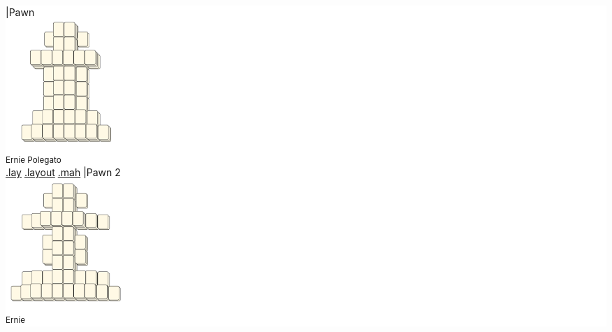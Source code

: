 |Pawn<br><img src="./eplayouts/eplaychess/pawn_3.svg" height="180" width="175"><br> <sub>Ernie Polegato</sub> <br>[.lay](./eplayouts/eplaychess/pawn_3.lay)  [.layout](./eplayouts/eplaychess/pawn_3.layout)  [.mah](./eplayouts/eplaychess/pawn_3.mah) |Pawn 2<br><img src="./eplayouts/eplaychess/pawn_2_2.svg" height="180" width="175"><br> <sub>Ernie